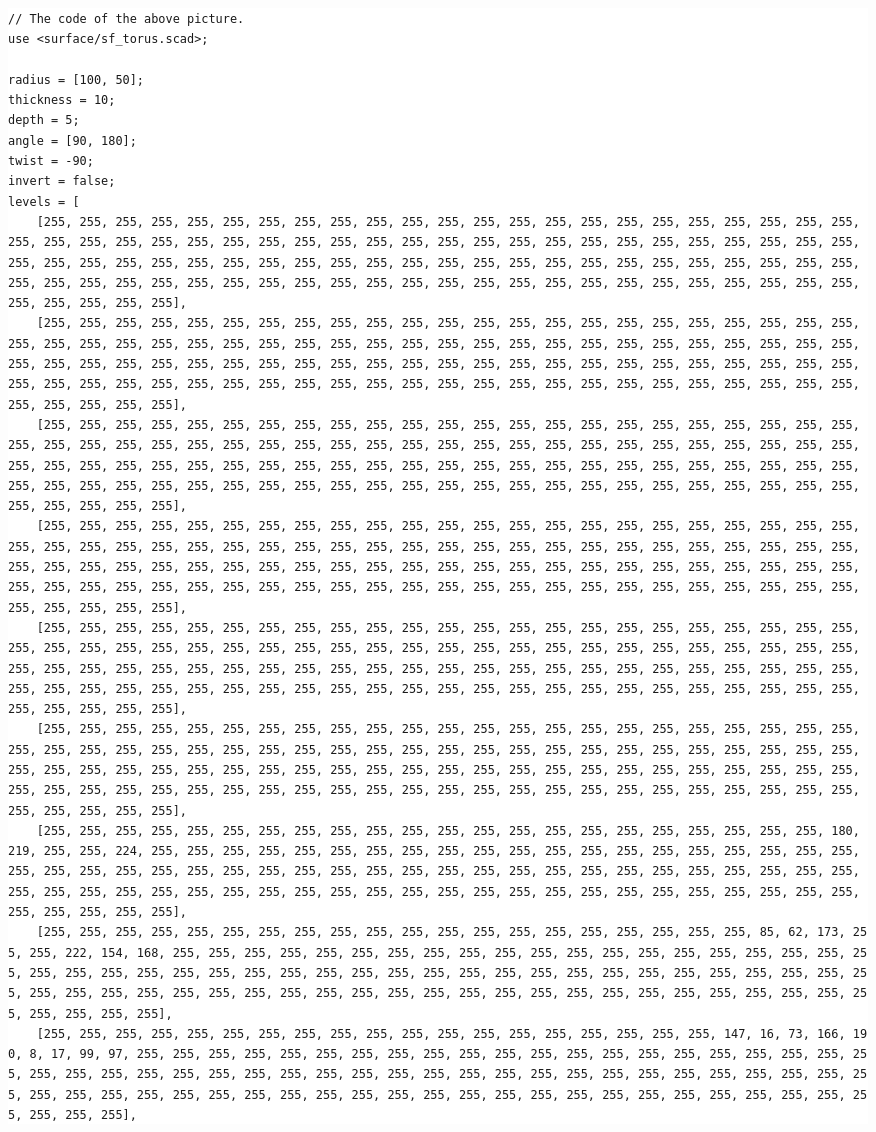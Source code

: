     // The code of the above picture.
    use <surface/sf_torus.scad>;

    radius = [100, 50];
    thickness = 10;
    depth = 5;
    angle = [90, 180];
    twist = -90;
    invert = false;
    levels = [
        [255, 255, 255, 255, 255, 255, 255, 255, 255, 255, 255, 255, 255, 255, 255, 255, 255, 255, 255, 255, 255, 255, 255, 255, 255, 255, 255, 255, 255, 255, 255, 255, 255, 255, 255, 255, 255, 255, 255, 255, 255, 255, 255, 255, 255, 255, 255, 255, 255, 255, 255, 255, 255, 255, 255, 255, 255, 255, 255, 255, 255, 255, 255, 255, 255, 255, 255, 255, 255, 255, 255, 255, 255, 255, 255, 255, 255, 255, 255, 255, 255, 255, 255, 255, 255, 255, 255, 255, 255, 255, 255, 255, 255, 255, 255, 255, 255, 255, 255, 255], 
        [255, 255, 255, 255, 255, 255, 255, 255, 255, 255, 255, 255, 255, 255, 255, 255, 255, 255, 255, 255, 255, 255, 255, 255, 255, 255, 255, 255, 255, 255, 255, 255, 255, 255, 255, 255, 255, 255, 255, 255, 255, 255, 255, 255, 255, 255, 255, 255, 255, 255, 255, 255, 255, 255, 255, 255, 255, 255, 255, 255, 255, 255, 255, 255, 255, 255, 255, 255, 255, 255, 255, 255, 255, 255, 255, 255, 255, 255, 255, 255, 255, 255, 255, 255, 255, 255, 255, 255, 255, 255, 255, 255, 255, 255, 255, 255, 255, 255, 255, 255], 
        [255, 255, 255, 255, 255, 255, 255, 255, 255, 255, 255, 255, 255, 255, 255, 255, 255, 255, 255, 255, 255, 255, 255, 255, 255, 255, 255, 255, 255, 255, 255, 255, 255, 255, 255, 255, 255, 255, 255, 255, 255, 255, 255, 255, 255, 255, 255, 255, 255, 255, 255, 255, 255, 255, 255, 255, 255, 255, 255, 255, 255, 255, 255, 255, 255, 255, 255, 255, 255, 255, 255, 255, 255, 255, 255, 255, 255, 255, 255, 255, 255, 255, 255, 255, 255, 255, 255, 255, 255, 255, 255, 255, 255, 255, 255, 255, 255, 255, 255, 255], 
        [255, 255, 255, 255, 255, 255, 255, 255, 255, 255, 255, 255, 255, 255, 255, 255, 255, 255, 255, 255, 255, 255, 255, 255, 255, 255, 255, 255, 255, 255, 255, 255, 255, 255, 255, 255, 255, 255, 255, 255, 255, 255, 255, 255, 255, 255, 255, 255, 255, 255, 255, 255, 255, 255, 255, 255, 255, 255, 255, 255, 255, 255, 255, 255, 255, 255, 255, 255, 255, 255, 255, 255, 255, 255, 255, 255, 255, 255, 255, 255, 255, 255, 255, 255, 255, 255, 255, 255, 255, 255, 255, 255, 255, 255, 255, 255, 255, 255, 255, 255], 
        [255, 255, 255, 255, 255, 255, 255, 255, 255, 255, 255, 255, 255, 255, 255, 255, 255, 255, 255, 255, 255, 255, 255, 255, 255, 255, 255, 255, 255, 255, 255, 255, 255, 255, 255, 255, 255, 255, 255, 255, 255, 255, 255, 255, 255, 255, 255, 255, 255, 255, 255, 255, 255, 255, 255, 255, 255, 255, 255, 255, 255, 255, 255, 255, 255, 255, 255, 255, 255, 255, 255, 255, 255, 255, 255, 255, 255, 255, 255, 255, 255, 255, 255, 255, 255, 255, 255, 255, 255, 255, 255, 255, 255, 255, 255, 255, 255, 255, 255, 255], 
        [255, 255, 255, 255, 255, 255, 255, 255, 255, 255, 255, 255, 255, 255, 255, 255, 255, 255, 255, 255, 255, 255, 255, 255, 255, 255, 255, 255, 255, 255, 255, 255, 255, 255, 255, 255, 255, 255, 255, 255, 255, 255, 255, 255, 255, 255, 255, 255, 255, 255, 255, 255, 255, 255, 255, 255, 255, 255, 255, 255, 255, 255, 255, 255, 255, 255, 255, 255, 255, 255, 255, 255, 255, 255, 255, 255, 255, 255, 255, 255, 255, 255, 255, 255, 255, 255, 255, 255, 255, 255, 255, 255, 255, 255, 255, 255, 255, 255, 255, 255], 
        [255, 255, 255, 255, 255, 255, 255, 255, 255, 255, 255, 255, 255, 255, 255, 255, 255, 255, 255, 255, 255, 255, 180, 219, 255, 255, 224, 255, 255, 255, 255, 255, 255, 255, 255, 255, 255, 255, 255, 255, 255, 255, 255, 255, 255, 255, 255, 255, 255, 255, 255, 255, 255, 255, 255, 255, 255, 255, 255, 255, 255, 255, 255, 255, 255, 255, 255, 255, 255, 255, 255, 255, 255, 255, 255, 255, 255, 255, 255, 255, 255, 255, 255, 255, 255, 255, 255, 255, 255, 255, 255, 255, 255, 255, 255, 255, 255, 255, 255, 255], 
        [255, 255, 255, 255, 255, 255, 255, 255, 255, 255, 255, 255, 255, 255, 255, 255, 255, 255, 255, 255, 85, 62, 173, 255, 255, 222, 154, 168, 255, 255, 255, 255, 255, 255, 255, 255, 255, 255, 255, 255, 255, 255, 255, 255, 255, 255, 255, 255, 255, 255, 255, 255, 255, 255, 255, 255, 255, 255, 255, 255, 255, 255, 255, 255, 255, 255, 255, 255, 255, 255, 255, 255, 255, 255, 255, 255, 255, 255, 255, 255, 255, 255, 255, 255, 255, 255, 255, 255, 255, 255, 255, 255, 255, 255, 255, 255, 255, 255, 255, 255], 
        [255, 255, 255, 255, 255, 255, 255, 255, 255, 255, 255, 255, 255, 255, 255, 255, 255, 255, 255, 147, 16, 73, 166, 190, 8, 17, 99, 97, 255, 255, 255, 255, 255, 255, 255, 255, 255, 255, 255, 255, 255, 255, 255, 255, 255, 255, 255, 255, 255, 255, 255, 255, 255, 255, 255, 255, 255, 255, 255, 255, 255, 255, 255, 255, 255, 255, 255, 255, 255, 255, 255, 255, 255, 255, 255, 255, 255, 255, 255, 255, 255, 255, 255, 255, 255, 255, 255, 255, 255, 255, 255, 255, 255, 255, 255, 255, 255, 255, 255, 255], 